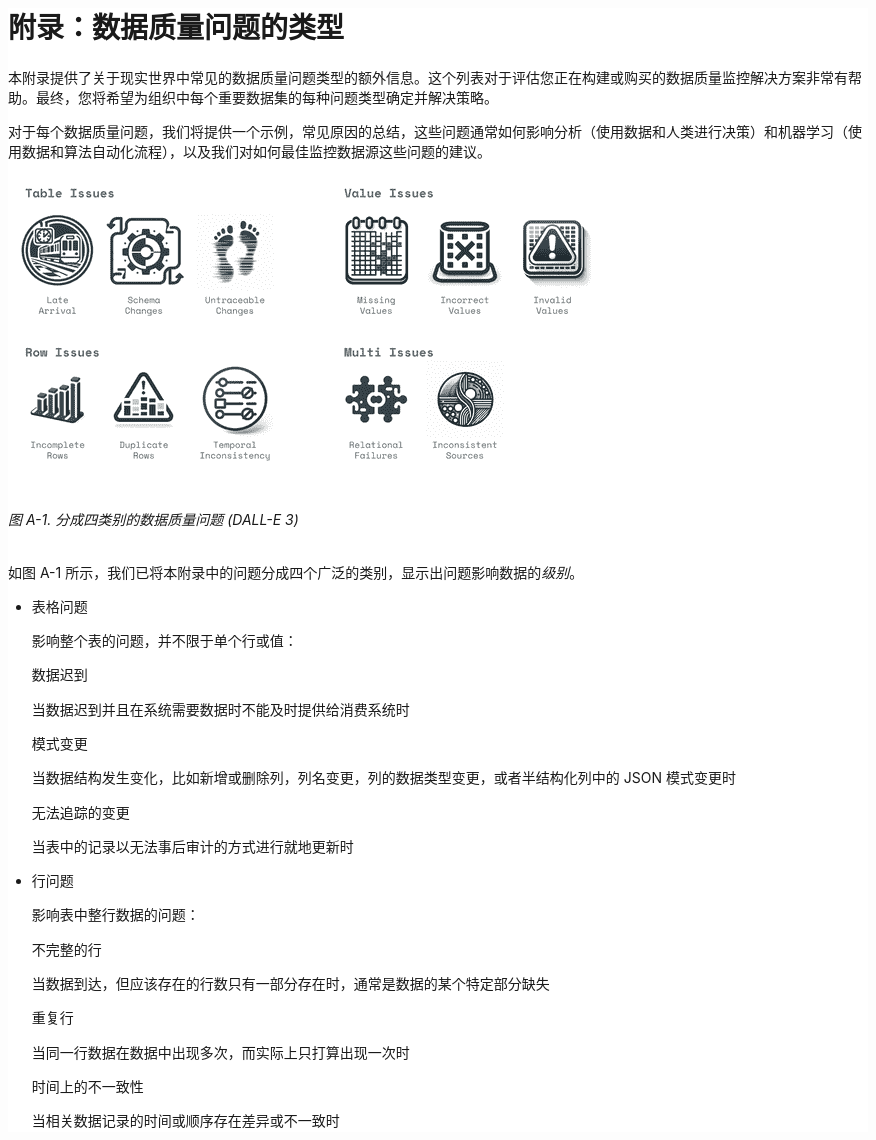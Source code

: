 # 附录：数据质量问题的类型

本附录提供了关于现实世界中常见的数据质量问题类型的额外信息。这个列表对于评估您正在构建或购买的数据质量监控解决方案非常有帮助。最终，您将希望为组织中每个重要数据集的每种问题类型确定并解决策略。

对于每个数据质量问题，我们将提供一个示例，常见原因的总结，这些问题通常如何影响分析（使用数据和人类进行决策）和机器学习（使用数据和算法自动化流程），以及我们对如何最佳监控数据源这些问题的建议。

![分成四类别的数据质量问题  DALL E 3 ](img/types_of_data_quality_issues_157166_01.png)

###### 图 A-1\. 分成四类别的数据质量问题 (DALL-E 3)

如图 A-1 所示，我们已将本附录中的问题分成四个广泛的类别，显示出问题影响数据的*级别*。

+   表格问题

    影响整个表的问题，并不限于单个行或值：

    数据迟到

    当数据迟到并且在系统需要数据时不能及时提供给消费系统时

    模式变更

    当数据结构发生变化，比如新增或删除列，列名变更，列的数据类型变更，或者半结构化列中的 JSON 模式变更时

    无法追踪的变更

    当表中的记录以无法事后审计的方式进行就地更新时

+   行问题

    影响表中整行数据的问题：

    不完整的行

    当数据到达，但应该存在的行数只有一部分存在时，通常是数据的某个特定部分缺失

    重复行

    当同一行数据在数据中出现多次，而实际上只打算出现一次时

    时间上的不一致性

    当相关数据记录的时间或顺序存在差异或不一致时
